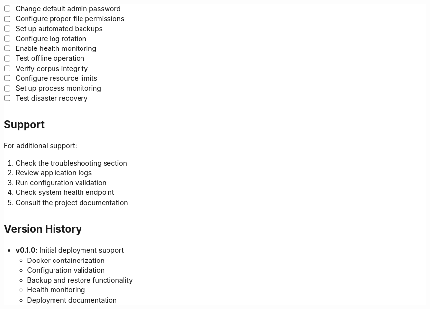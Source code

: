 - [ ] Change default admin password
- [ ] Configure proper file permissions
- [ ] Set up automated backups
- [ ] Configure log rotation
- [ ] Enable health monitoring
- [ ] Test offline operation
- [ ] Verify corpus integrity
- [ ] Configure resource limits
- [ ] Set up process monitoring
- [ ] Test disaster recovery

## Support

For additional support:

1. Check the [troubleshooting section](#troubleshooting)
2. Review application logs
3. Run configuration validation
4. Check system health endpoint
5. Consult the project documentation

## Version History

- **v0.1.0**: Initial deployment support
  - Docker containerization
  - Configuration validation
  - Backup and restore functionality
  - Health monitoring
  - Deployment documentation